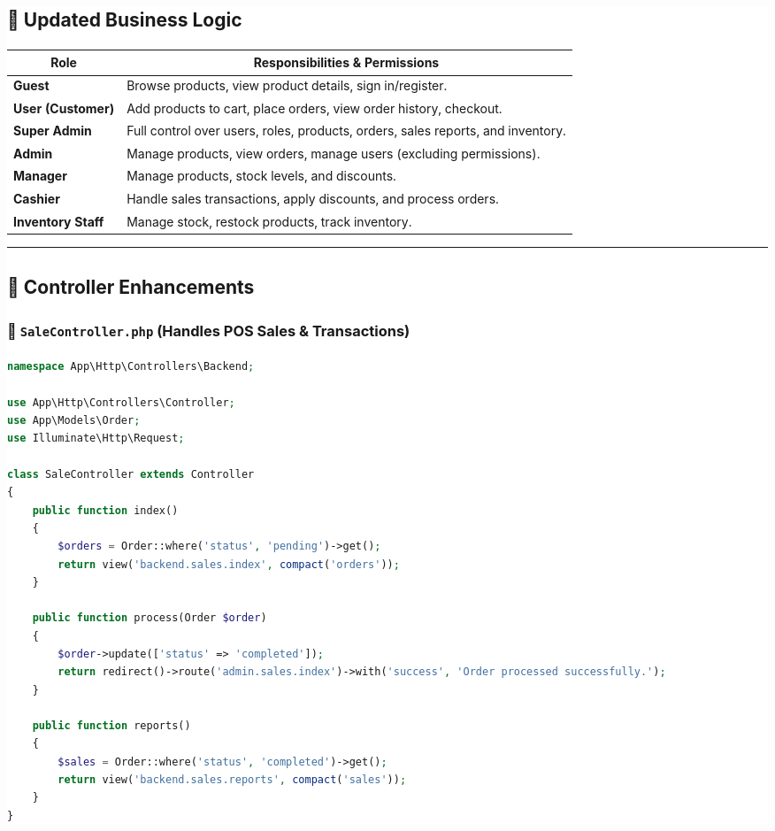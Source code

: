 
## **📌 Updated Business Logic**
| **Role** | **Responsibilities & Permissions** |
|----------|----------------------------------|
| **Guest** | Browse products, view product details, sign in/register. |
| **User (Customer)** | Add products to cart, place orders, view order history, checkout. |
| **Super Admin** | Full control over users, roles, products, orders, sales reports, and inventory. |
| **Admin** | Manage products, view orders, manage users (excluding permissions). |
| **Manager** | Manage products, stock levels, and discounts. |
| **Cashier** | Handle sales transactions, apply discounts, and process orders. |
| **Inventory Staff** | Manage stock, restock products, track inventory. |

---

## **📌 Controller Enhancements**
### **🔹 `SaleController.php` (Handles POS Sales & Transactions)**
```php
namespace App\Http\Controllers\Backend;

use App\Http\Controllers\Controller;
use App\Models\Order;
use Illuminate\Http\Request;

class SaleController extends Controller
{
    public function index()
    {
        $orders = Order::where('status', 'pending')->get();
        return view('backend.sales.index', compact('orders'));
    }

    public function process(Order $order)
    {
        $order->update(['status' => 'completed']);
        return redirect()->route('admin.sales.index')->with('success', 'Order processed successfully.');
    }

    public function reports()
    {
        $sales = Order::where('status', 'completed')->get();
        return view('backend.sales.reports', compact('sales'));
    }
}
```
